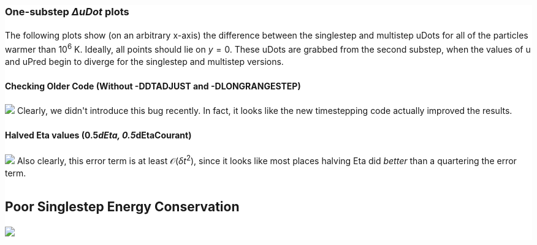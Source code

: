 ### One-substep $\Delta uDot$ plots
The following plots show (on an arbitrary x-axis) the difference between the singlestep and multistep uDots for all of the 
particles warmer than $10^6$ K.  Ideally, all points should lie on $y=0$.  These uDots are grabbed from the second substep, when 
the values of u and uPred begin to diverge for the singlestep and multistep versions.  

#### Checking Older Code (Without -DDTADJUST and -DLONGRANGESTEP)
[<img src="../Research/timesteps/uDot_oldcode.png" width=800>](../Research/timesteps/uDot_oldcode.png)
Clearly, we didn't introduce this bug recently.  In fact, it looks like the new timestepping code actually improved the results.

#### Halved Eta values (0.5*dEta, 0.5*dEtaCourant)
[<img src="../Research/timesteps/uDot_smalleta.png" width=800>](../Research/timesteps/uDot_smalleta.png)
Also clearly, this error term is at least $\mathcal{O}(\delta t^2)$, since it looks like most places halving Eta did *better* than
a quartering the error term.

<a name="singlesteps">Poor Singlestep Energy Conservation</a>
-------------------------------------------------------------------------------
[<img src="../Research/timesteps/singlestep_E.png" width=800>](../Research/timesteps/singlestep_E.png)
